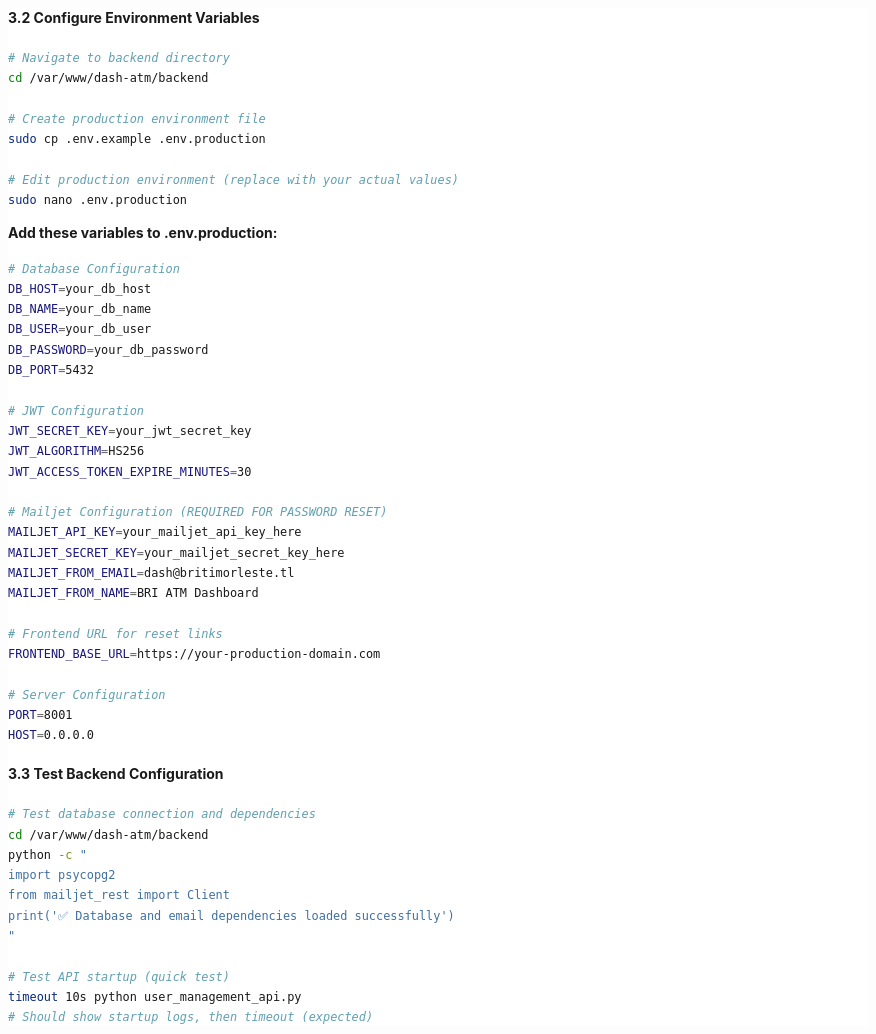 #### **3.2 Configure Environment Variables**
```bash
# Navigate to backend directory
cd /var/www/dash-atm/backend

# Create production environment file
sudo cp .env.example .env.production

# Edit production environment (replace with your actual values)
sudo nano .env.production
```

**Add these variables to .env.production:**
```bash
# Database Configuration
DB_HOST=your_db_host
DB_NAME=your_db_name
DB_USER=your_db_user
DB_PASSWORD=your_db_password
DB_PORT=5432

# JWT Configuration
JWT_SECRET_KEY=your_jwt_secret_key
JWT_ALGORITHM=HS256
JWT_ACCESS_TOKEN_EXPIRE_MINUTES=30

# Mailjet Configuration (REQUIRED FOR PASSWORD RESET)
MAILJET_API_KEY=your_mailjet_api_key_here
MAILJET_SECRET_KEY=your_mailjet_secret_key_here
MAILJET_FROM_EMAIL=dash@britimorleste.tl
MAILJET_FROM_NAME=BRI ATM Dashboard

# Frontend URL for reset links
FRONTEND_BASE_URL=https://your-production-domain.com

# Server Configuration
PORT=8001
HOST=0.0.0.0
```

#### **3.3 Test Backend Configuration**
```bash
# Test database connection and dependencies
cd /var/www/dash-atm/backend
python -c "
import psycopg2
from mailjet_rest import Client
print('✅ Database and email dependencies loaded successfully')
"

# Test API startup (quick test)
timeout 10s python user_management_api.py
# Should show startup logs, then timeout (expected)
```

